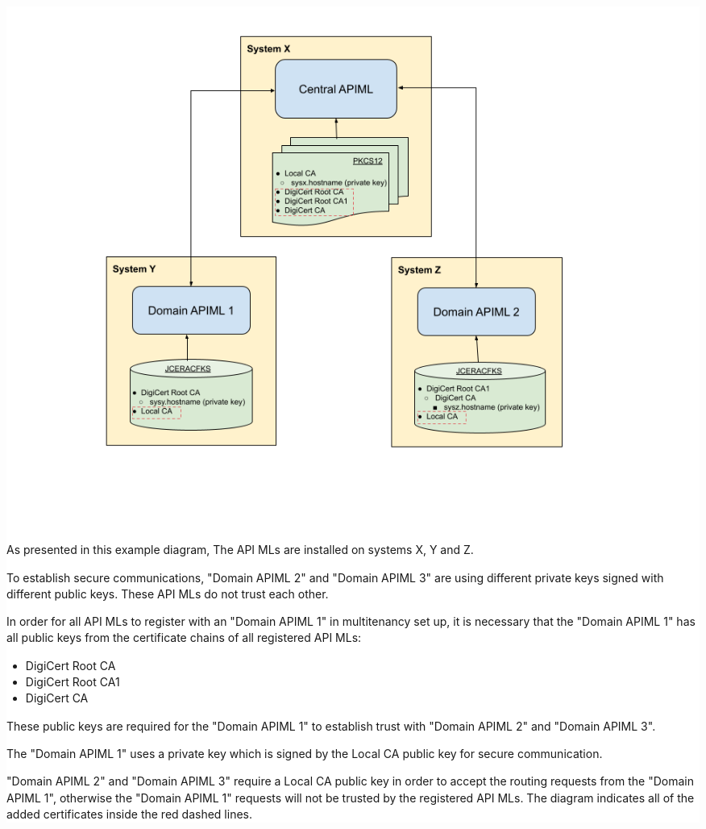 ![Trust relation diagram](./diagrams/mt-trust-relations.png)

As presented in this example diagram, The API MLs are installed on systems X, Y and Z.

To establish secure communications, "Domain APIML 2" and "Domain APIML 3" are using different private keys signed with different public keys. These API MLs do not trust each other.

In order for all API MLs to register with an "Domain APIML 1" in multitenancy set up, it is necessary that the "Domain APIML 1" has all public keys from the certificate chains of all registered API MLs:
* DigiCert Root CA
* DigiCert Root CA1
* DigiCert CA

These public keys are required for the "Domain APIML 1" to establish trust with "Domain APIML 2" and "Domain APIML 3". 

The "Domain APIML 1" uses a private key which is signed by the Local CA public key for secure communication. 

"Domain APIML 2" and "Domain APIML 3" require a Local CA public key in order to accept the routing requests from the "Domain APIML 1", otherwise the "Domain APIML 1" requests will not be trusted by the registered API MLs.
The diagram indicates all of the added certificates inside the red dashed lines.
